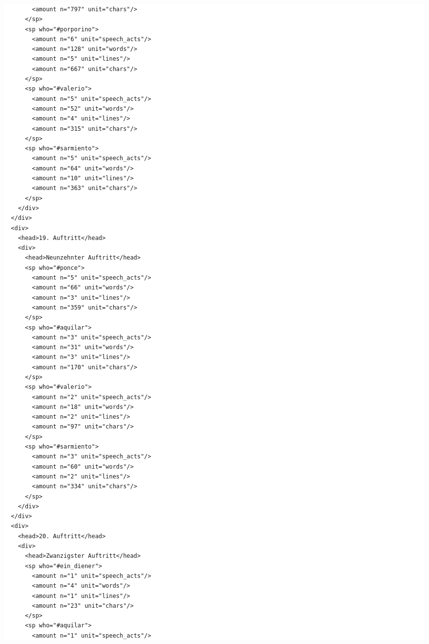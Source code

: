             <amount n="797" unit="chars"/>
          </sp>
          <sp who="#porporino">
            <amount n="6" unit="speech_acts"/>
            <amount n="128" unit="words"/>
            <amount n="5" unit="lines"/>
            <amount n="667" unit="chars"/>
          </sp>
          <sp who="#valerio">
            <amount n="5" unit="speech_acts"/>
            <amount n="52" unit="words"/>
            <amount n="4" unit="lines"/>
            <amount n="315" unit="chars"/>
          </sp>
          <sp who="#sarmiento">
            <amount n="5" unit="speech_acts"/>
            <amount n="64" unit="words"/>
            <amount n="10" unit="lines"/>
            <amount n="363" unit="chars"/>
          </sp>
        </div>
      </div>
      <div>
        <head>19. Auftritt</head>
        <div>
          <head>Neunzehnter Auftritt</head>
          <sp who="#ponce">
            <amount n="5" unit="speech_acts"/>
            <amount n="66" unit="words"/>
            <amount n="3" unit="lines"/>
            <amount n="359" unit="chars"/>
          </sp>
          <sp who="#aquilar">
            <amount n="3" unit="speech_acts"/>
            <amount n="31" unit="words"/>
            <amount n="3" unit="lines"/>
            <amount n="170" unit="chars"/>
          </sp>
          <sp who="#valerio">
            <amount n="2" unit="speech_acts"/>
            <amount n="18" unit="words"/>
            <amount n="2" unit="lines"/>
            <amount n="97" unit="chars"/>
          </sp>
          <sp who="#sarmiento">
            <amount n="3" unit="speech_acts"/>
            <amount n="60" unit="words"/>
            <amount n="2" unit="lines"/>
            <amount n="334" unit="chars"/>
          </sp>
        </div>
      </div>
      <div>
        <head>20. Auftritt</head>
        <div>
          <head>Zwanzigster Auftritt</head>
          <sp who="#ein_diener">
            <amount n="1" unit="speech_acts"/>
            <amount n="4" unit="words"/>
            <amount n="1" unit="lines"/>
            <amount n="23" unit="chars"/>
          </sp>
          <sp who="#aquilar">
            <amount n="1" unit="speech_acts"/>